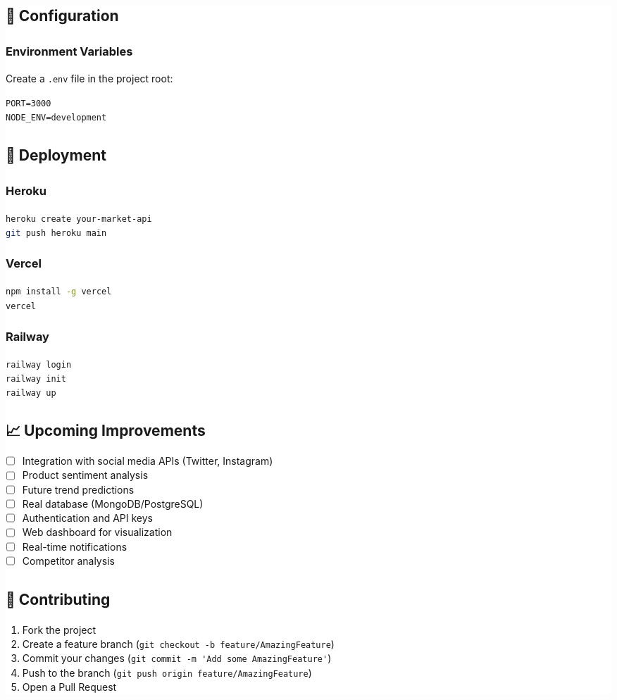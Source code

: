 ## 🔧 Configuration

### Environment Variables

Create a `.env` file in the project root:

```env
PORT=3000
NODE_ENV=development
```

## 🚀 Deployment

### Heroku
```bash
heroku create your-market-api
git push heroku main
```

### Vercel
```bash
npm install -g vercel
vercel
```

### Railway
```bash
railway login
railway init
railway up
```

## 📈 Upcoming Improvements

- [ ] Integration with social media APIs (Twitter, Instagram)
- [ ] Product sentiment analysis
- [ ] Future trend predictions
- [ ] Real database (MongoDB/PostgreSQL)
- [ ] Authentication and API keys
- [ ] Web dashboard for visualization
- [ ] Real-time notifications
- [ ] Competitor analysis

## 🤝 Contributing

1. Fork the project
2. Create a feature branch (`git checkout -b feature/AmazingFeature`)
3. Commit your changes (`git commit -m 'Add some AmazingFeature'`)
4. Push to the branch (`git push origin feature/AmazingFeature`)
5. Open a Pull Request
